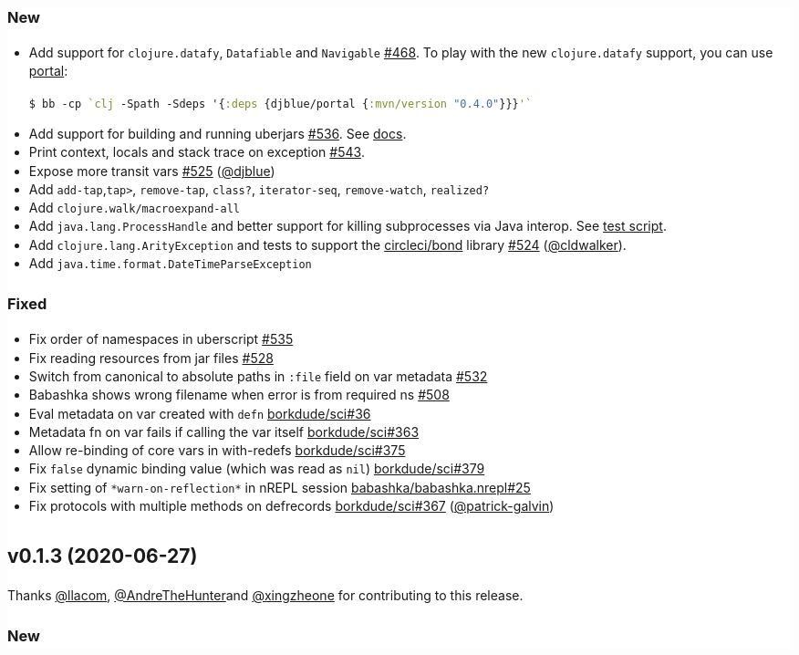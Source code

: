 ### New

- Add support for `clojure.datafy`, `Datafiable` and `Navigable` [#468](https://github.com/babashka/babashka/issues/468). To play with the new `clojure.datafy` support, you can use [portal](https://github.com/djblue/portal):
  ``` clojure
  $ bb -cp `clj -Spath -Sdeps '{:deps {djblue/portal {:mvn/version "0.4.0"}}}'`
  ```
- Add support for building and running uberjars [#536](https://github.com/babashka/babashka/issues/536). See [docs](https://github.com/babashka/babashka#uberjar).
- Print context, locals and stack trace on exception [#543](https://github.com/babashka/babashka/issues/543).
- Expose more transit vars [#525](https://github.com/babashka/babashka/issues/525) ([@djblue](https://github.com/djblue))
- Add `add-tap`,`tap>`, `remove-tap`, `class?`, `iterator-seq`, `remove-watch`, `realized?`
- Add `clojure.walk/macroexpand-all`
- Add `java.lang.ProcessHandle` and better support for killing subprocesses via
  Java interop. See [test script](https://github.com/babashka/babashka/blob/7049b1b0bd582b717094703bcf299fb6363bb142/test/babashka/scripts/kill_child_processes.bb).
- Add `clojure.lang.ArityException` and tests to support the [circleci/bond](https://github.com/circleci/bond) library [#524](https://github.com/babashka/babashka/issues/524) ([@cldwalker](https://github.com/cldwalker)).
- Add `java.time.format.DateTimeParseException`

### Fixed

- Fix order of namespaces in uberscript [#535](https://github.com/babashka/babashka/issues/535)
- Fix reading resources from jar files [#528](https://github.com/babashka/babashka/issues/528)
- Switch from canonical to absolute paths in `:file` field on var metadata
  [#532](https://github.com/babashka/babashka/issues/532)
- Babashka shows wrong filename when error is from required ns [#508](https://github.com/babashka/babashka/issues/508)
- Eval metadata on var created with `defn` [borkdude/sci#36](https://github.com/borkdude/sci/issues/36)
- Metadata fn on var fails if calling the var itself [borkdude/sci#363](https://github.com/borkdude/sci/issues/363)
- Allow re-binding of core vars in with-redefs [borkdude/sci#375](https://github.com/borkdude/sci/issues/375)
- Fix `false` dynamic binding value (which was read as `nil`) [borkdude/sci#379](https://github.com/borkdude/sci/issues/379)
- Fix setting of `*warn-on-reflection*` in nREPL session [babashka/babashka.nrepl#25](https://github.com/babashka/babashka.nrepl/issues/25)
- Fix protocols with multiple methods on defrecords [borkdude/sci#367](https://github.com/borkdude/sci/issues/367) ([@patrick-galvin](https://github.com/patrick-galvin))

## v0.1.3 (2020-06-27)

Thanks [@llacom](https://github.com/llacom), [@AndreTheHunter](https://github.com/AndreTheHunter)and [@xingzheone](https://github.com/xingzheone) for contributing to this release.

### New

